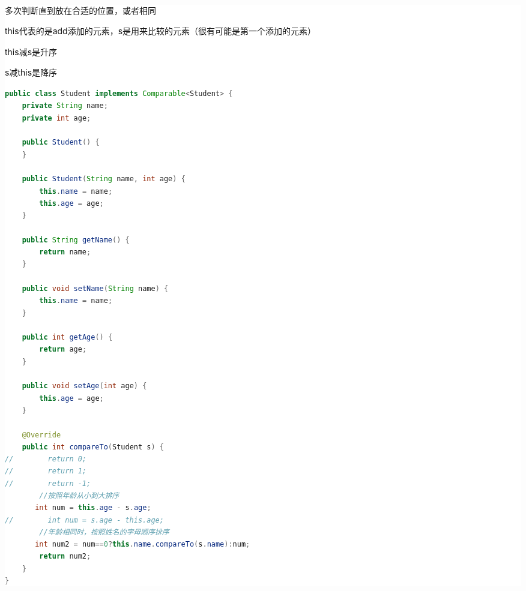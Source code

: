 多次判断直到放在合适的位置，或者相同

this代表的是add添加的元素，s是用来比较的元素（很有可能是第一个添加的元素）

this减s是升序

s减this是降序

```java
public class Student implements Comparable<Student> {
    private String name;
    private int age;

    public Student() {
    }

    public Student(String name, int age) {
        this.name = name;
        this.age = age;
    }

    public String getName() {
        return name;
    }

    public void setName(String name) {
        this.name = name;
    }

    public int getAge() {
        return age;
    }

    public void setAge(int age) {
        this.age = age;
    }

    @Override
    public int compareTo(Student s) {
//        return 0;
//        return 1;
//        return -1;
        //按照年龄从小到大排序
       int num = this.age - s.age;
//        int num = s.age - this.age;
        //年龄相同时，按照姓名的字母顺序排序
       int num2 = num==0?this.name.compareTo(s.name):num;
        return num2;
    }
}
```



